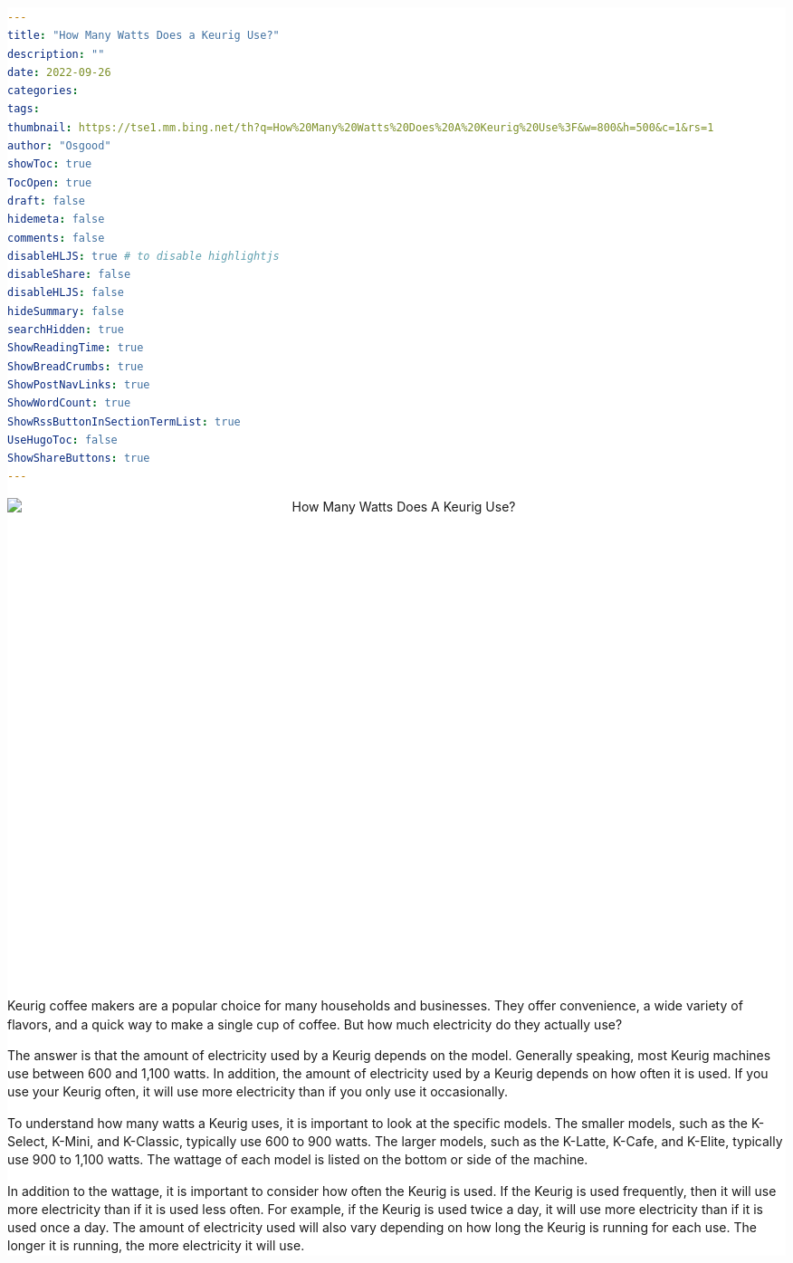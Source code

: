 ```yaml
---
title: "How Many Watts Does a Keurig Use?"
description: ""
date: 2022-09-26
categories: 
tags: 
thumbnail: https://tse1.mm.bing.net/th?q=How%20Many%20Watts%20Does%20A%20Keurig%20Use%3F&w=800&h=500&c=1&rs=1
author: "Osgood"
showToc: true
TocOpen: true
draft: false
hidemeta: false
comments: false
disableHLJS: true # to disable highlightjs
disableShare: false
disableHLJS: false
hideSummary: false
searchHidden: true
ShowReadingTime: true
ShowBreadCrumbs: true
ShowPostNavLinks: true
ShowWordCount: true
ShowRssButtonInSectionTermList: true
UseHugoToc: false
ShowShareButtons: true
---
```


<center>
	<img src="https://tse1.mm.bing.net/th?q=How%20Many%20Watts%20Does%20A%20Keurig%20Use%3F&w=800&h=500&c=1&rs=1" alt="How Many Watts Does A Keurig Use?" width="800" height="500" style="display: block; width: 100%; height: auto">
</center>

<p>Keurig coffee makers are a popular choice for many households and businesses. They offer convenience, a wide variety of flavors, and a quick way to make a single cup of coffee. But how much electricity do they actually use?</p>

<p>The answer is that the amount of electricity used by a Keurig depends on the model. Generally speaking, most Keurig machines use between 600 and 1,100 watts. In addition, the amount of electricity used by a Keurig depends on how often it is used. If you use your Keurig often, it will use more electricity than if you only use it occasionally.</p>

<p>To understand how many watts a Keurig uses, it is important to look at the specific models. The smaller models, such as the K-Select, K-Mini, and K-Classic, typically use 600 to 900 watts. The larger models, such as the K-Latte, K-Cafe, and K-Elite, typically use 900 to 1,100 watts. The wattage of each model is listed on the bottom or side of the machine.</p>

<p>In addition to the wattage, it is important to consider how often the Keurig is used. If the Keurig is used frequently, then it will use more electricity than if it is used less often. For example, if the Keurig is used twice a day, it will use more electricity than if it is used once a day. The amount of electricity used will also vary depending on how long the Keurig is running for each use. The longer it is running, the more electricity it will use.</p>
